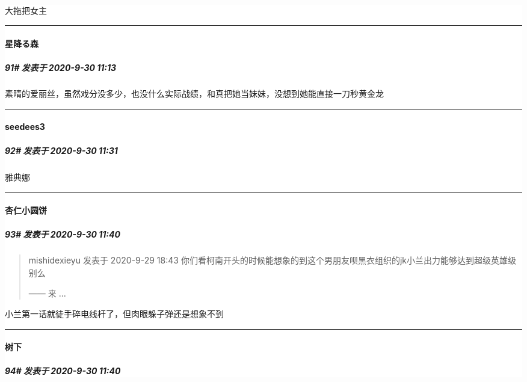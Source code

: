 


大拖把女主







*****

####  星降る森  
##### 91#       发表于 2020-9-30 11:13




素晴的爱丽丝，虽然戏分没多少，也没什么实际战绩，和真把她当妹妹，没想到她能直接一刀秒黄金龙







*****

####  seedees3  
##### 92#       发表于 2020-9-30 11:31




雅典娜







*****

####  杏仁小圆饼  
##### 93#       发表于 2020-9-30 11:40



<blockquote>mishidexieyu 发表于 2020-9-29 18:43
你们看柯南开头的时候能想象的到这个男朋友呗黑衣组织的jk小兰出力能够达到超级英雄级别么


—— 来 ...</blockquote>
小兰第一话就徒手碎电线杆了，但肉眼躲子弹还是想象不到







*****

####  树下  
##### 94#       发表于 2020-9-30 11:40


